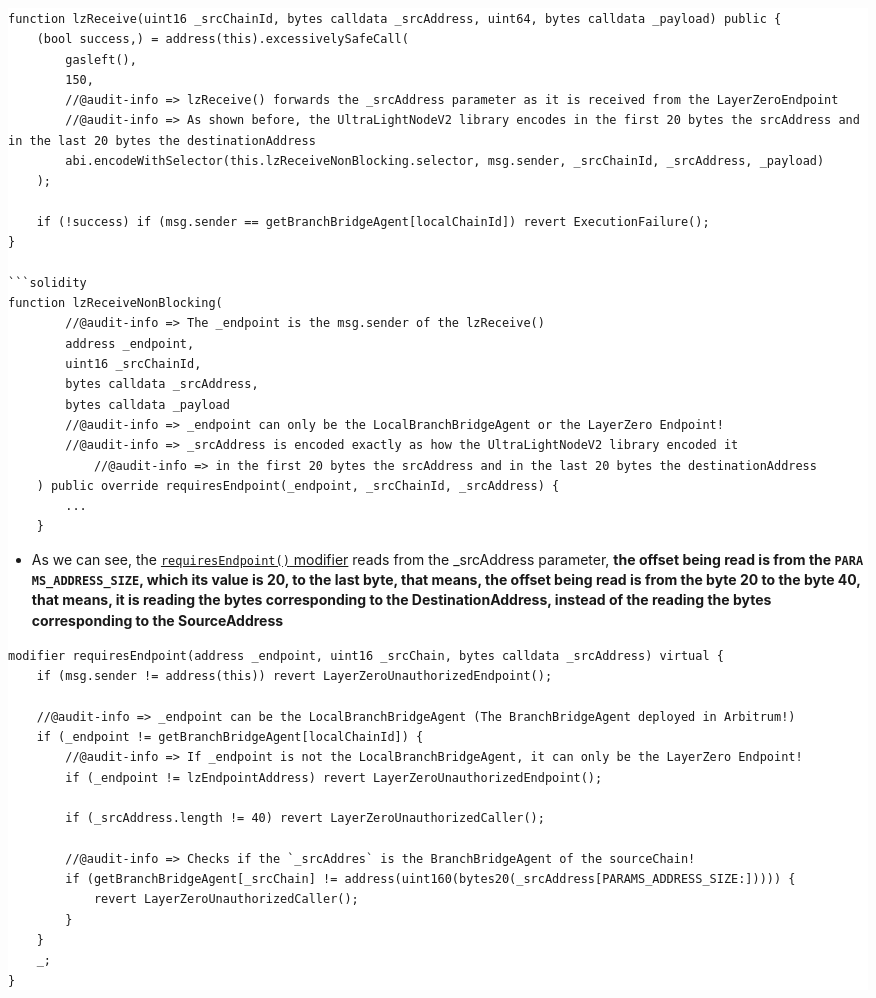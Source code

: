 ```solidity
function lzReceive(uint16 _srcChainId, bytes calldata _srcAddress, uint64, bytes calldata _payload) public {
    (bool success,) = address(this).excessivelySafeCall(
        gasleft(),
        150,
        //@audit-info => lzReceive() forwards the _srcAddress parameter as it is received from the LayerZeroEndpoint
        //@audit-info => As shown before, the UltraLightNodeV2 library encodes in the first 20 bytes the srcAddress and in the last 20 bytes the destinationAddress
        abi.encodeWithSelector(this.lzReceiveNonBlocking.selector, msg.sender, _srcChainId, _srcAddress, _payload)
    );

    if (!success) if (msg.sender == getBranchBridgeAgent[localChainId]) revert ExecutionFailure();
}

```solidity
function lzReceiveNonBlocking(
        //@audit-info => The _endpoint is the msg.sender of the lzReceive()
        address _endpoint,
        uint16 _srcChainId,
        bytes calldata _srcAddress,
        bytes calldata _payload
        //@audit-info => _endpoint can only be the LocalBranchBridgeAgent or the LayerZero Endpoint!
        //@audit-info => _srcAddress is encoded exactly as how the UltraLightNodeV2 library encoded it
            //@audit-info => in the first 20 bytes the srcAddress and in the last 20 bytes the destinationAddress
    ) public override requiresEndpoint(_endpoint, _srcChainId, _srcAddress) {
        ...
    }
```


- As we can see, the [`requiresEndpoint()` modifier](https://github.com/code-423n4/2023-09-maia/blob/main/src/RootBridgeAgent.sol#L1204-L1217) reads from the _srcAddress parameter, **the offset being read is from the `PARAMS_ADDRESS_SIZE`, which its value is 20, to the last byte, that means, the offset being read is from the byte 20 to the byte 40, that means, it is reading the bytes corresponding to the DestinationAddress, instead of the reading the bytes corresponding to the SourceAddress** 

```solidity
modifier requiresEndpoint(address _endpoint, uint16 _srcChain, bytes calldata _srcAddress) virtual {
    if (msg.sender != address(this)) revert LayerZeroUnauthorizedEndpoint();

    //@audit-info => _endpoint can be the LocalBranchBridgeAgent (The BranchBridgeAgent deployed in Arbitrum!)
    if (_endpoint != getBranchBridgeAgent[localChainId]) {
        //@audit-info => If _endpoint is not the LocalBranchBridgeAgent, it can only be the LayerZero Endpoint!
        if (_endpoint != lzEndpointAddress) revert LayerZeroUnauthorizedEndpoint();

        if (_srcAddress.length != 40) revert LayerZeroUnauthorizedCaller();

        //@audit-info => Checks if the `_srcAddres` is the BranchBridgeAgent of the sourceChain!
        if (getBranchBridgeAgent[_srcChain] != address(uint160(bytes20(_srcAddress[PARAMS_ADDRESS_SIZE:])))) {
            revert LayerZeroUnauthorizedCaller();
        }
    }
    _;
}
```
